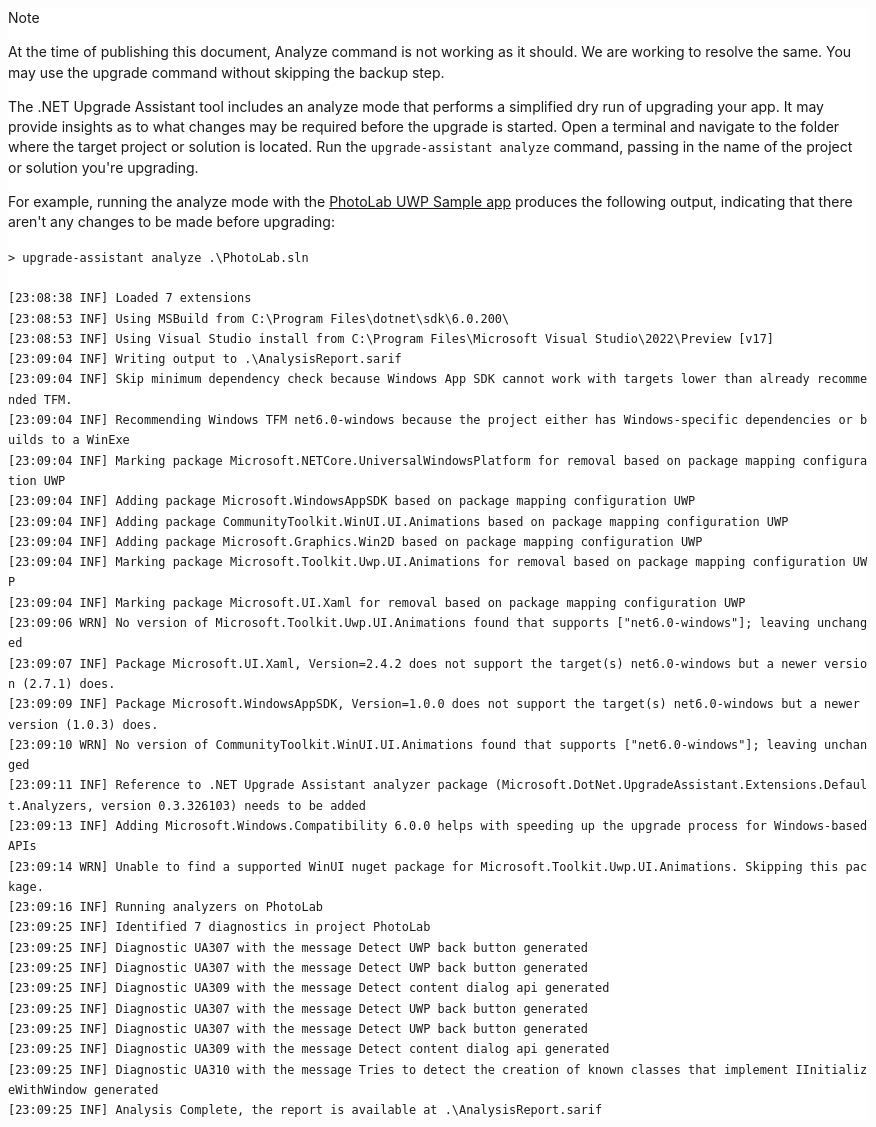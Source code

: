 > [!NOTE]
> At the time of publishing this document, Analyze command is not working as it should. We are working to resolve the same. You may use the upgrade command without skipping the backup step.

The .NET Upgrade Assistant tool includes an analyze mode that performs a simplified dry run of upgrading your app. It may provide insights as to what changes may be required before the upgrade is started. Open a terminal and navigate to the folder where the target project or solution is located. Run the `upgrade-assistant analyze` command, passing in the name of the project or solution you're upgrading.

For example, running the analyze mode with the [PhotoLab UWP Sample app](https://github.com/microsoft/Windows-appsample-photo-lab.git) produces the following output, indicating that there aren't any changes to be made before upgrading:

```console
> upgrade-assistant analyze .\PhotoLab.sln
 
[23:08:38 INF] Loaded 7 extensions
[23:08:53 INF] Using MSBuild from C:\Program Files\dotnet\sdk\6.0.200\
[23:08:53 INF] Using Visual Studio install from C:\Program Files\Microsoft Visual Studio\2022\Preview [v17]
[23:09:04 INF] Writing output to .\AnalysisReport.sarif
[23:09:04 INF] Skip minimum dependency check because Windows App SDK cannot work with targets lower than already recommended TFM.
[23:09:04 INF] Recommending Windows TFM net6.0-windows because the project either has Windows-specific dependencies or builds to a WinExe
[23:09:04 INF] Marking package Microsoft.NETCore.UniversalWindowsPlatform for removal based on package mapping configuration UWP
[23:09:04 INF] Adding package Microsoft.WindowsAppSDK based on package mapping configuration UWP
[23:09:04 INF] Adding package CommunityToolkit.WinUI.UI.Animations based on package mapping configuration UWP
[23:09:04 INF] Adding package Microsoft.Graphics.Win2D based on package mapping configuration UWP
[23:09:04 INF] Marking package Microsoft.Toolkit.Uwp.UI.Animations for removal based on package mapping configuration UWP
[23:09:04 INF] Marking package Microsoft.UI.Xaml for removal based on package mapping configuration UWP
[23:09:06 WRN] No version of Microsoft.Toolkit.Uwp.UI.Animations found that supports ["net6.0-windows"]; leaving unchanged
[23:09:07 INF] Package Microsoft.UI.Xaml, Version=2.4.2 does not support the target(s) net6.0-windows but a newer version (2.7.1) does.
[23:09:09 INF] Package Microsoft.WindowsAppSDK, Version=1.0.0 does not support the target(s) net6.0-windows but a newer version (1.0.3) does.
[23:09:10 WRN] No version of CommunityToolkit.WinUI.UI.Animations found that supports ["net6.0-windows"]; leaving unchanged
[23:09:11 INF] Reference to .NET Upgrade Assistant analyzer package (Microsoft.DotNet.UpgradeAssistant.Extensions.Default.Analyzers, version 0.3.326103) needs to be added
[23:09:13 INF] Adding Microsoft.Windows.Compatibility 6.0.0 helps with speeding up the upgrade process for Windows-based APIs
[23:09:14 WRN] Unable to find a supported WinUI nuget package for Microsoft.Toolkit.Uwp.UI.Animations. Skipping this package.
[23:09:16 INF] Running analyzers on PhotoLab
[23:09:25 INF] Identified 7 diagnostics in project PhotoLab
[23:09:25 INF] Diagnostic UA307 with the message Detect UWP back button generated
[23:09:25 INF] Diagnostic UA307 with the message Detect UWP back button generated
[23:09:25 INF] Diagnostic UA309 with the message Detect content dialog api generated
[23:09:25 INF] Diagnostic UA307 with the message Detect UWP back button generated
[23:09:25 INF] Diagnostic UA307 with the message Detect UWP back button generated
[23:09:25 INF] Diagnostic UA309 with the message Detect content dialog api generated
[23:09:25 INF] Diagnostic UA310 with the message Tries to detect the creation of known classes that implement IInitializeWithWindow generated
[23:09:25 INF] Analysis Complete, the report is available at .\AnalysisReport.sarif
```
